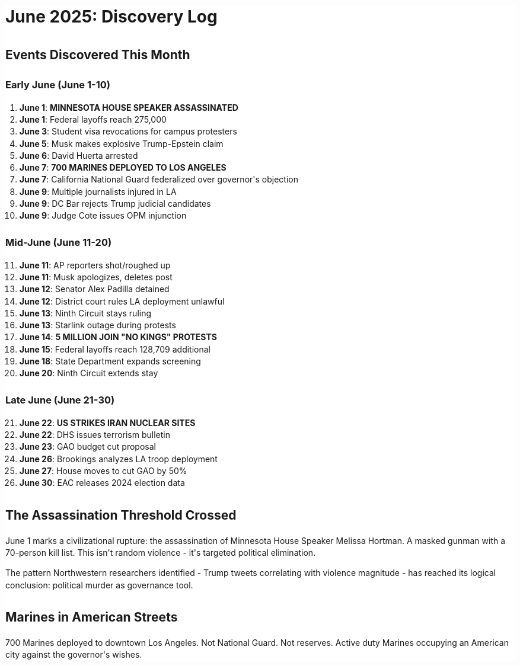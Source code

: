 # June 2025: Discovery Log

## Events Discovered This Month

### Early June (June 1-10)
1. **June 1**: **MINNESOTA HOUSE SPEAKER ASSASSINATED**
2. **June 1**: Federal layoffs reach 275,000
3. **June 3**: Student visa revocations for campus protesters
4. **June 5**: Musk makes explosive Trump-Epstein claim
5. **June 6**: David Huerta arrested
6. **June 7**: **700 MARINES DEPLOYED TO LOS ANGELES**
7. **June 7**: California National Guard federalized over governor's objection
8. **June 9**: Multiple journalists injured in LA
9. **June 9**: DC Bar rejects Trump judicial candidates
10. **June 9**: Judge Cote issues OPM injunction

### Mid-June (June 11-20)
11. **June 11**: AP reporters shot/roughed up
12. **June 11**: Musk apologizes, deletes post
13. **June 12**: Senator Alex Padilla detained
14. **June 12**: District court rules LA deployment unlawful
15. **June 13**: Ninth Circuit stays ruling
16. **June 13**: Starlink outage during protests
17. **June 14**: **5 MILLION JOIN "NO KINGS" PROTESTS**
18. **June 15**: Federal layoffs reach 128,709 additional
19. **June 18**: State Department expands screening
20. **June 20**: Ninth Circuit extends stay

### Late June (June 21-30)
21. **June 22**: **US STRIKES IRAN NUCLEAR SITES**
22. **June 22**: DHS issues terrorism bulletin
23. **June 23**: GAO budget cut proposal
24. **June 26**: Brookings analyzes LA troop deployment
25. **June 27**: House moves to cut GAO by 50%
26. **June 30**: EAC releases 2024 election data

## The Assassination Threshold Crossed

June 1 marks a civilizational rupture: the assassination of Minnesota House Speaker Melissa Hortman. A masked gunman with a 70-person kill list. This isn't random violence - it's targeted political elimination.

The pattern Northwestern researchers identified - Trump tweets correlating with violence magnitude - has reached its logical conclusion: political murder as governance tool.

## Marines in American Streets

700 Marines deployed to downtown Los Angeles. Not National Guard. Not reserves. Active duty Marines occupying an American city against the governor's wishes.
